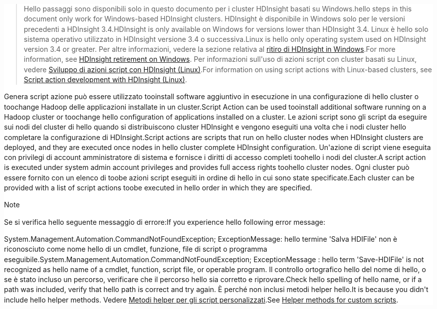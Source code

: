 > <span data-ttu-id="0a84d-108">Hello passaggi sono disponibili solo in questo documento per i cluster HDInsight basati su Windows.</span><span class="sxs-lookup"><span data-stu-id="0a84d-108">hello steps in this document only work for Windows-based HDInsight clusters.</span></span> <span data-ttu-id="0a84d-109">HDInsight è disponibile in Windows solo per le versioni precedenti a HDInsight 3.4.</span><span class="sxs-lookup"><span data-stu-id="0a84d-109">HDInsight is only available on Windows for versions lower than HDInsight 3.4.</span></span> <span data-ttu-id="0a84d-110">Linux è hello solo sistema operativo utilizzato in HDInsight versione 3.4 o successiva.</span><span class="sxs-lookup"><span data-stu-id="0a84d-110">Linux is hello only operating system used on HDInsight version 3.4 or greater.</span></span> <span data-ttu-id="0a84d-111">Per altre informazioni, vedere la sezione relativa al [ritiro di HDInsight in Windows](hdinsight-component-versioning.md#hdinsight-windows-retirement).</span><span class="sxs-lookup"><span data-stu-id="0a84d-111">For more information, see [HDInsight retirement on Windows](hdinsight-component-versioning.md#hdinsight-windows-retirement).</span></span> <span data-ttu-id="0a84d-112">Per informazioni sull'uso di azioni script con cluster basati su Linux, vedere [Sviluppo di azioni script con HDInsight (Linux)](hdinsight-hadoop-script-actions-linux.md).</span><span class="sxs-lookup"><span data-stu-id="0a84d-112">For information on using script actions with Linux-based clusters, see [Script action development with HDInsight (Linux)](hdinsight-hadoop-script-actions-linux.md).</span></span>
>
>



<span data-ttu-id="0a84d-113">Genera script azione può essere utilizzato tooinstall software aggiuntivo in esecuzione in una configurazione di hello cluster o toochange Hadoop delle applicazioni installate in un cluster.</span><span class="sxs-lookup"><span data-stu-id="0a84d-113">Script Action can be used tooinstall additional software running on a Hadoop cluster or toochange hello configuration of applications installed on a cluster.</span></span> <span data-ttu-id="0a84d-114">Le azioni script sono gli script da eseguire sui nodi del cluster di hello quando si distribuiscono cluster HDInsight e vengono eseguiti una volta che i nodi cluster hello completare la configurazione di HDInsight.</span><span class="sxs-lookup"><span data-stu-id="0a84d-114">Script actions are scripts that run on hello cluster nodes when HDInsight clusters are deployed, and they are executed once nodes in hello cluster complete HDInsight configuration.</span></span> <span data-ttu-id="0a84d-115">Un'azione di script viene eseguita con privilegi di account amministratore di sistema e fornisce i diritti di accesso completi toohello i nodi del cluster.</span><span class="sxs-lookup"><span data-stu-id="0a84d-115">A script action is executed under system admin account privileges and provides full access rights toohello cluster nodes.</span></span> <span data-ttu-id="0a84d-116">Ogni cluster può essere fornito con un elenco di toobe azioni script eseguiti in ordine di hello in cui sono state specificate.</span><span class="sxs-lookup"><span data-stu-id="0a84d-116">Each cluster can be provided with a list of script actions toobe executed in hello order in which they are specified.</span></span>

> [!NOTE]
> <span data-ttu-id="0a84d-117">Se si verifica hello seguente messaggio di errore:</span><span class="sxs-lookup"><span data-stu-id="0a84d-117">If you experience hello following error message:</span></span>
>
> <span data-ttu-id="0a84d-118">System.Management.Automation.CommandNotFoundException; ExceptionMessage: hello termine 'Salva HDIFile' non è riconosciuto come nome hello di un cmdlet, funzione, file di script o programma eseguibile.</span><span class="sxs-lookup"><span data-stu-id="0a84d-118">System.Management.Automation.CommandNotFoundException; ExceptionMessage : hello term 'Save-HDIFile' is not recognized as hello name of a cmdlet, function, script file, or operable program.</span></span> <span data-ttu-id="0a84d-119">Il controllo ortografico hello del nome di hello, o se è stato incluso un percorso, verificare che il percorso hello sia corretto e riprovare.</span><span class="sxs-lookup"><span data-stu-id="0a84d-119">Check hello spelling of hello name, or if a path was included, verify that hello path is correct and try again.</span></span>
> <span data-ttu-id="0a84d-120">È perché non inclusi metodi helper hello.</span><span class="sxs-lookup"><span data-stu-id="0a84d-120">It is because you didn't include hello helper methods.</span></span>  <span data-ttu-id="0a84d-121">Vedere [Metodi helper per gli script personalizzati](hdinsight-hadoop-script-actions.md#helper-methods-for-custom-scripts).</span><span class="sxs-lookup"><span data-stu-id="0a84d-121">See [Helper methods for custom scripts](hdinsight-hadoop-script-actions.md#helper-methods-for-custom-scripts).</span></span>
>
>


[hdinsight-provision]: hdinsight-provision-clusters.md
[hdinsight-cluster-customize]: hdinsight-hadoop-customize-cluster.md
[hdinsight-install-spark]: hdinsight-hadoop-spark-install.md
[hdinsight-r-scripts]: hdinsight-hadoop-r-scripts.md
[powershell-install-configure]: install-configure-powershell.md
[1]: https://msdn.microsoft.com/library/96xafkes(v=vs.110).aspx